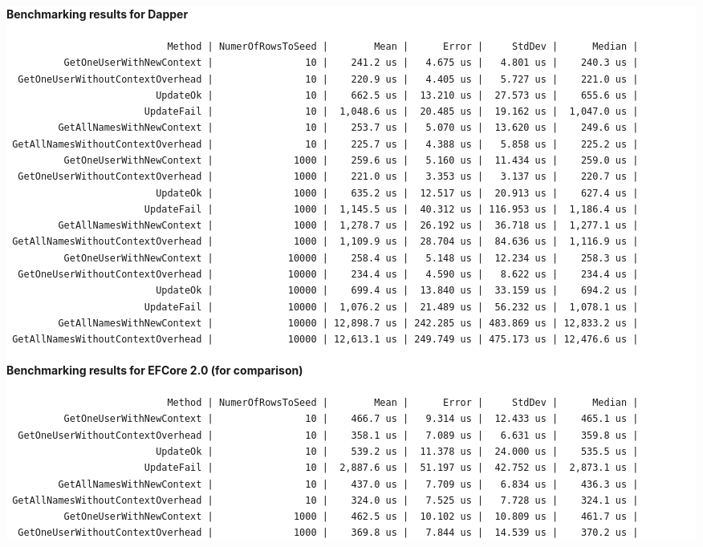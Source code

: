 #### Benchmarking results for Dapper

```
                            Method | NumerOfRowsToSeed |        Mean |      Error |     StdDev |      Median |
          GetOneUserWithNewContext |                10 |    241.2 us |   4.675 us |   4.801 us |    240.3 us |
  GetOneUserWithoutContextOverhead |                10 |    220.9 us |   4.405 us |   5.727 us |    221.0 us |
                          UpdateOk |                10 |    662.5 us |  13.210 us |  27.573 us |    655.6 us |
                        UpdateFail |                10 |  1,048.6 us |  20.485 us |  19.162 us |  1,047.0 us |
         GetAllNamesWithNewContext |                10 |    253.7 us |   5.070 us |  13.620 us |    249.6 us |
 GetAllNamesWithoutContextOverhead |                10 |    225.7 us |   4.388 us |   5.858 us |    225.2 us |
          GetOneUserWithNewContext |              1000 |    259.6 us |   5.160 us |  11.434 us |    259.0 us |
  GetOneUserWithoutContextOverhead |              1000 |    221.0 us |   3.353 us |   3.137 us |    220.7 us |
                          UpdateOk |              1000 |    635.2 us |  12.517 us |  20.913 us |    627.4 us |
                        UpdateFail |              1000 |  1,145.5 us |  40.312 us | 116.953 us |  1,186.4 us |
         GetAllNamesWithNewContext |              1000 |  1,278.7 us |  26.192 us |  36.718 us |  1,277.1 us |
 GetAllNamesWithoutContextOverhead |              1000 |  1,109.9 us |  28.704 us |  84.636 us |  1,116.9 us |
          GetOneUserWithNewContext |             10000 |    258.4 us |   5.148 us |  12.234 us |    258.3 us |
  GetOneUserWithoutContextOverhead |             10000 |    234.4 us |   4.590 us |   8.622 us |    234.4 us |
                          UpdateOk |             10000 |    699.4 us |  13.840 us |  33.159 us |    694.2 us |
                        UpdateFail |             10000 |  1,076.2 us |  21.489 us |  56.232 us |  1,078.1 us |
         GetAllNamesWithNewContext |             10000 | 12,898.7 us | 242.285 us | 483.869 us | 12,833.2 us |
 GetAllNamesWithoutContextOverhead |             10000 | 12,613.1 us | 249.749 us | 475.173 us | 12,476.6 us |
```


#### Benchmarking results for EFCore 2.0 (for comparison)

```
                            Method | NumerOfRowsToSeed |        Mean |      Error |     StdDev |      Median |
          GetOneUserWithNewContext |                10 |    466.7 us |   9.314 us |  12.433 us |    465.1 us |
  GetOneUserWithoutContextOverhead |                10 |    358.1 us |   7.089 us |   6.631 us |    359.8 us |
                          UpdateOk |                10 |    539.2 us |  11.378 us |  24.000 us |    535.5 us |
                        UpdateFail |                10 |  2,887.6 us |  51.197 us |  42.752 us |  2,873.1 us |
         GetAllNamesWithNewContext |                10 |    437.0 us |   7.709 us |   6.834 us |    436.3 us |
 GetAllNamesWithoutContextOverhead |                10 |    324.0 us |   7.525 us |   7.728 us |    324.1 us |
          GetOneUserWithNewContext |              1000 |    462.5 us |  10.102 us |  10.809 us |    461.7 us |
  GetOneUserWithoutContextOverhead |              1000 |    369.8 us |   7.844 us |  14.539 us |    370.2 us |
```